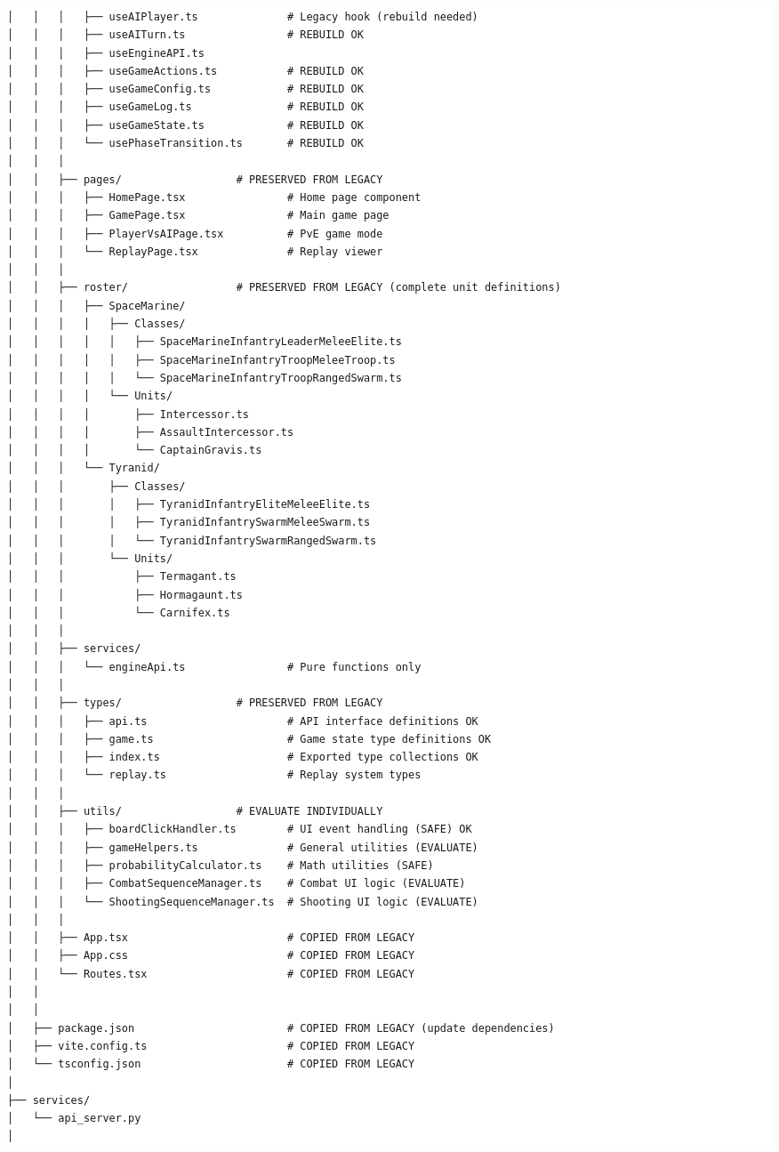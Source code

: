 ```
│   │   │   ├── useAIPlayer.ts              # Legacy hook (rebuild needed)
│   │   │   ├── useAITurn.ts                # REBUILD OK
│   │   │   ├── useEngineAPI.ts
│   │   │   ├── useGameActions.ts           # REBUILD OK
│   │   │   ├── useGameConfig.ts            # REBUILD OK
│   │   │   ├── useGameLog.ts               # REBUILD OK
│   │   │   ├── useGameState.ts             # REBUILD OK
│   │   │   └── usePhaseTransition.ts       # REBUILD OK
│   │   │
│   │   ├── pages/                  # PRESERVED FROM LEGACY
│   │   │   ├── HomePage.tsx                # Home page component
│   │   │   ├── GamePage.tsx                # Main game page
│   │   │   ├── PlayerVsAIPage.tsx          # PvE game mode
│   │   │   └── ReplayPage.tsx              # Replay viewer
│   │   │
│   │   ├── roster/                 # PRESERVED FROM LEGACY (complete unit definitions)
│   │   │   ├── SpaceMarine/
│   │   │   │   ├── Classes/
│   │   │   │   │   ├── SpaceMarineInfantryLeaderMeleeElite.ts
│   │   │   │   │   ├── SpaceMarineInfantryTroopMeleeTroop.ts
│   │   │   │   │   └── SpaceMarineInfantryTroopRangedSwarm.ts
│   │   │   │   └── Units/
│   │   │   │       ├── Intercessor.ts
│   │   │   │       ├── AssaultIntercessor.ts
│   │   │   │       └── CaptainGravis.ts
│   │   │   └── Tyranid/
│   │   │       ├── Classes/
│   │   │       │   ├── TyranidInfantryEliteMeleeElite.ts
│   │   │       │   ├── TyranidInfantrySwarmMeleeSwarm.ts
│   │   │       │   └── TyranidInfantrySwarmRangedSwarm.ts
│   │   │       └── Units/
│   │   │           ├── Termagant.ts
│   │   │           ├── Hormagaunt.ts
│   │   │           └── Carnifex.ts
│   │   │
│   │   ├── services/
│   │   │   └── engineApi.ts                # Pure functions only
│   │   │
│   │   ├── types/                  # PRESERVED FROM LEGACY
│   │   │   ├── api.ts                      # API interface definitions OK
│   │   │   ├── game.ts                     # Game state type definitions OK
│   │   │   ├── index.ts                    # Exported type collections OK
│   │   │   └── replay.ts                   # Replay system types
│   │   │
│   │   ├── utils/                  # EVALUATE INDIVIDUALLY
│   │   │   ├── boardClickHandler.ts        # UI event handling (SAFE) OK
│   │   │   ├── gameHelpers.ts              # General utilities (EVALUATE)
│   │   │   ├── probabilityCalculator.ts    # Math utilities (SAFE)
│   │   │   ├── CombatSequenceManager.ts    # Combat UI logic (EVALUATE)
│   │   │   └── ShootingSequenceManager.ts  # Shooting UI logic (EVALUATE)
│   │   │
│   │   ├── App.tsx                         # COPIED FROM LEGACY
│   │   ├── App.css                         # COPIED FROM LEGACY
│   │   └── Routes.tsx                      # COPIED FROM LEGACY
│   │
│   │
│   ├── package.json                        # COPIED FROM LEGACY (update dependencies)
│   ├── vite.config.ts                      # COPIED FROM LEGACY
│   └── tsconfig.json                       # COPIED FROM LEGACY
│
├── services/
│   └── api_server.py 
│ 
```
